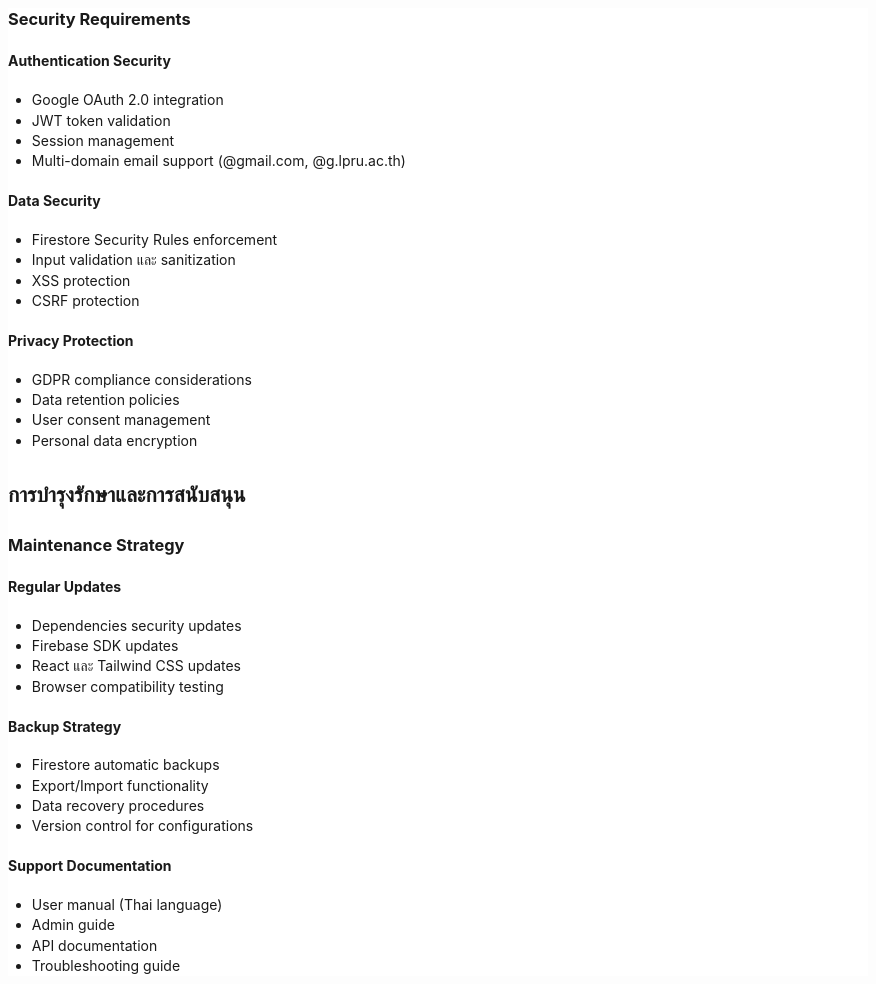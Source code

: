 ### Security Requirements

#### Authentication Security
- Google OAuth 2.0 integration
- JWT token validation
- Session management
- Multi-domain email support (@gmail.com, @g.lpru.ac.th)

#### Data Security
- Firestore Security Rules enforcement
- Input validation และ sanitization
- XSS protection
- CSRF protection

#### Privacy Protection
- GDPR compliance considerations
- Data retention policies
- User consent management
- Personal data encryption

## การบำรุงรักษาและการสนับสนุน

### Maintenance Strategy

#### Regular Updates
- Dependencies security updates
- Firebase SDK updates
- React และ Tailwind CSS updates
- Browser compatibility testing

#### Backup Strategy
- Firestore automatic backups
- Export/Import functionality
- Data recovery procedures
- Version control for configurations

#### Support Documentation
- User manual (Thai language)
- Admin guide
- API documentation
- Troubleshooting guide